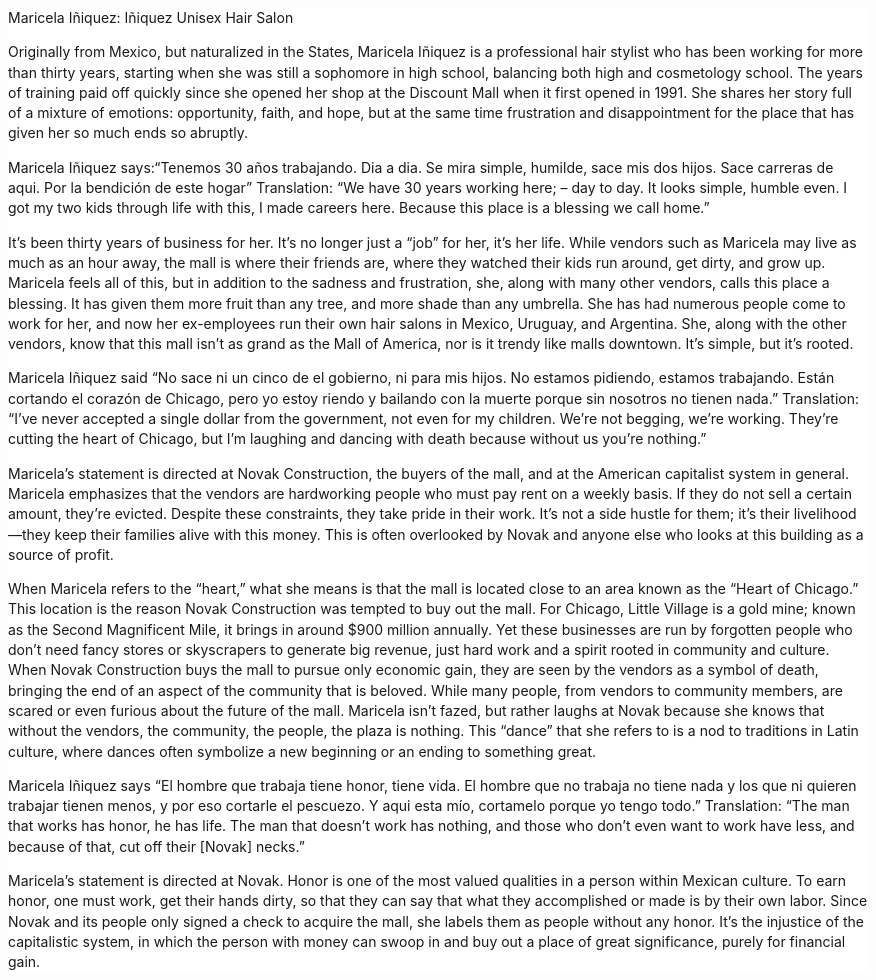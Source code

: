 Maricela Iñiquez: Iñiquez Unisex Hair Salon 

Originally from Mexico, but naturalized in the States, Maricela Iñiquez is a professional hair stylist who has been working for more than thirty years, starting when she was still a sophomore in high school, balancing both high and cosmetology school. The years of training paid off quickly since she opened her shop at the Discount Mall when it first opened in 1991. She shares her story full of a mixture of emotions: opportunity, faith, and hope, but at the same time frustration and disappointment for the place that has given her so much ends so abruptly. 

Maricela Iñiquez says:“Tenemos 30 años trabajando. Dia a dia. Se mira simple, humilde, sace mis dos hijos. Sace carreras de aqui. Por la bendición de este hogar” Translation: “We have 30 years working here; – day to day. It looks simple, humble even. I got my two kids through life with this, I made careers here. Because this place is a blessing we call home.” 

It’s been thirty years of business for her. It’s no longer just a “job” for her, it’s her life. While vendors such as Maricela may live as much as an hour away, the mall is where their friends are, where they watched their kids run around, get dirty, and grow up. Maricela feels all of this, but in addition to the sadness and frustration, she, along with many other vendors, calls this place a blessing. It has given them more fruit than any tree, and more shade than any umbrella. She has had numerous people come to work for her, and now her ex-employees run their own hair salons in Mexico, Uruguay, and Argentina. She, along with the other vendors, know that this mall isn’t as grand as the Mall of America, nor is it trendy like malls downtown. It’s simple, but it’s rooted. 

Maricela Iñiquez said “No sace ni un cinco de el gobierno, ni para mis hijos. No estamos pidiendo, estamos trabajando. Están cortando el corazón de Chicago, pero yo estoy riendo y bailando con la muerte porque sin nosotros no tienen nada.” Translation: “I’ve never accepted a single dollar from the government, not even for my children. We’re not begging, we’re working. They’re cutting the heart of Chicago, but I’m laughing and dancing with death because without us you’re nothing.” 

 Maricela’s statement is directed at Novak Construction, the buyers of the mall, and at the American capitalist system in general. Maricela emphasizes that the vendors are hardworking people who must pay rent on a weekly basis. If they do not sell a certain amount, they’re evicted. Despite these constraints, they take pride in their work. It’s not a side hustle for them; it’s their livelihood—they keep their families alive with this money. This is often overlooked by Novak and anyone else who looks at this building as a source of profit. 

When Maricela refers to the “heart,” what she means is that the mall is located close to an area known as the “Heart of Chicago.” This location is the reason Novak Construction was tempted to buy out the mall. For Chicago, Little Village is a gold mine; known as the Second Magnificent Mile, it brings in around $900 million annually. Yet these businesses are run by forgotten people who don’t need fancy stores or skyscrapers to generate big revenue, just hard work and a spirit rooted in community and culture. When Novak Construction buys the mall to pursue only economic gain, they are seen by the vendors as a symbol of death, bringing the end of an aspect of the community that is beloved. While many people, from vendors to community members, are scared or even furious about the future of the mall. Maricela isn’t fazed, but rather laughs at Novak because she knows that without the vendors, the community, the people, the plaza is nothing. This “dance” that she refers to is a nod to traditions in Latin culture, where dances often symbolize a new beginning or an ending to something great. 

 Maricela Iñiquez says “El hombre que trabaja tiene honor, tiene vida. El hombre que no trabaja no tiene nada y los que ni quieren trabajar tienen menos, y por eso cortarle el pescuezo. Y aqui esta mío, cortamelo porque yo tengo todo.” Translation: “The man that works has honor, he has life. The man that doesn’t work has nothing, and those who don’t even want to work have less, and because of that, cut off their [Novak] necks.” 

Maricela’s statement is directed at Novak. Honor is one of the most valued qualities in a person within Mexican culture. To earn honor, one must work, get their hands dirty, so that they can say that what they accomplished or made is by their own labor. Since Novak and its people only signed a check to acquire the mall, she labels them as people without any honor. It’s the injustice of the capitalistic system, in which the person with money can swoop in and buy out a place of great significance, purely for financial gain. 
